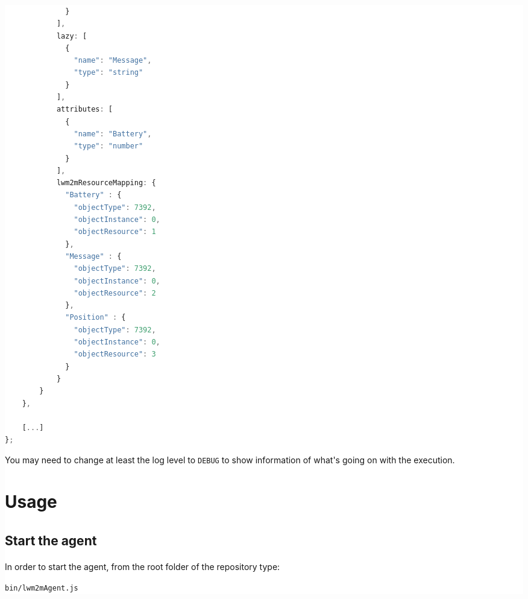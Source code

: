 ```javascript
              }
            ],
            lazy: [
              {
                "name": "Message",
                "type": "string"
              }
            ],
            attributes: [
              {
                "name": "Battery",
                "type": "number"
              }
            ],
            lwm2mResourceMapping: {
              "Battery" : {
                "objectType": 7392,
                "objectInstance": 0,
                "objectResource": 1
              },
              "Message" : {
                "objectType": 7392,
                "objectInstance": 0,
                "objectResource": 2
              },
              "Position" : {
                "objectType": 7392,
                "objectInstance": 0,
                "objectResource": 3
              }
            }
        }
    },

    [...]
};
```

You may need to change at least the log level to `DEBUG` to show information of what's going on with the execution.

# Usage

## Start the agent

In order to start the agent, from the root folder of the repository type:

```bash
bin/lwm2mAgent.js
```
